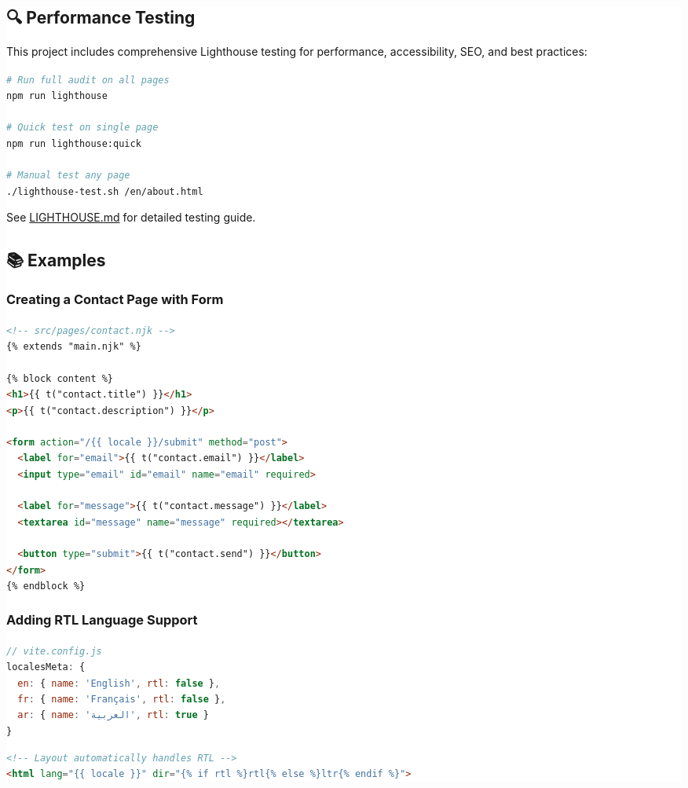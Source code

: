## 🔍 Performance Testing

This project includes comprehensive Lighthouse testing for performance, accessibility, SEO, and best practices:

```bash
# Run full audit on all pages
npm run lighthouse

# Quick test on single page
npm run lighthouse:quick

# Manual test any page
./lighthouse-test.sh /en/about.html
```

See [LIGHTHOUSE.md](LIGHTHOUSE.md) for detailed testing guide.

## 📚 Examples

### Creating a Contact Page with Form
```html
<!-- src/pages/contact.njk -->
{% extends "main.njk" %}

{% block content %}
<h1>{{ t("contact.title") }}</h1>
<p>{{ t("contact.description") }}</p>

<form action="/{{ locale }}/submit" method="post">
  <label for="email">{{ t("contact.email") }}</label>
  <input type="email" id="email" name="email" required>
  
  <label for="message">{{ t("contact.message") }}</label>
  <textarea id="message" name="message" required></textarea>
  
  <button type="submit">{{ t("contact.send") }}</button>
</form>
{% endblock %}
```

### Adding RTL Language Support
```javascript
// vite.config.js
localesMeta: {
  en: { name: 'English', rtl: false },
  fr: { name: 'Français', rtl: false },
  ar: { name: 'العربية', rtl: true }
}
```

```html
<!-- Layout automatically handles RTL -->
<html lang="{{ locale }}" dir="{% if rtl %}rtl{% else %}ltr{% endif %}">
```
